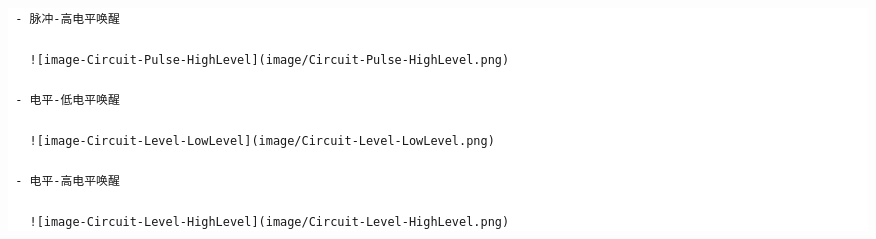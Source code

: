 
     - 脉冲-高电平唤醒

       ![image-Circuit-Pulse-HighLevel](image/Circuit-Pulse-HighLevel.png)

     - 电平-低电平唤醒

       ![image-Circuit-Level-LowLevel](image/Circuit-Level-LowLevel.png)

     - 电平-高电平唤醒

       ![image-Circuit-Level-HighLevel](image/Circuit-Level-HighLevel.png)
